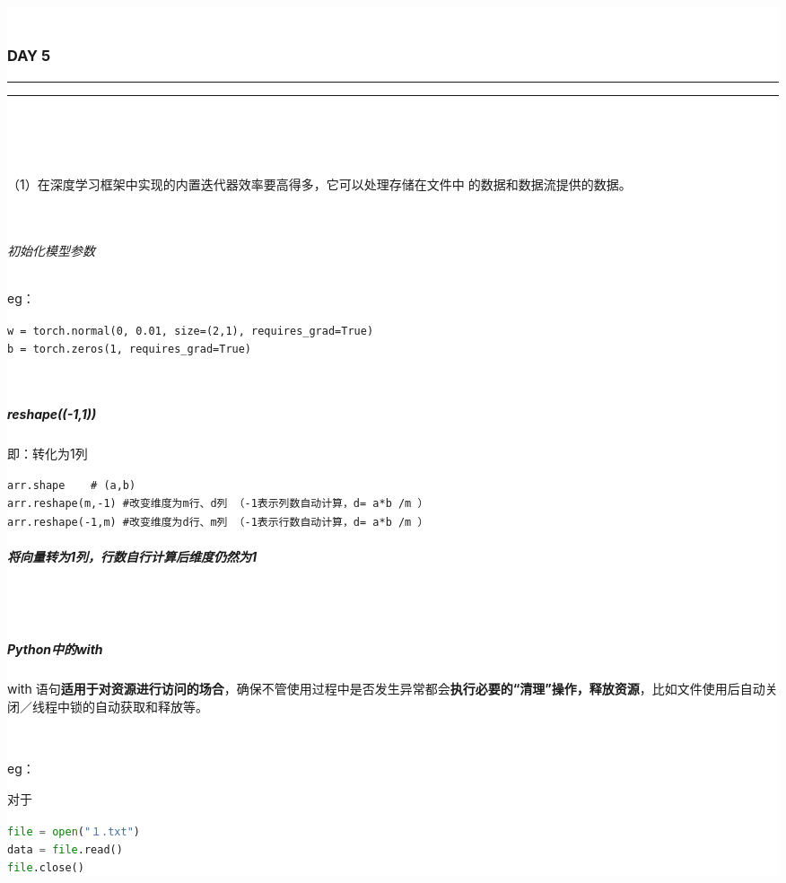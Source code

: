   <br>

### DAY 5

---

---

<br>

<br>

<br>

（1）在深度学习框架中实现的内置迭代器效率要⾼得多，它可以处理存储在⽂件中 的数据和数据流提供的数据。

<br>

###### 初始化模型参数

eg：

```
w = torch.normal(0, 0.01, size=(2,1), requires_grad=True)
b = torch.zeros(1, requires_grad=True)

```

<br>

##### reshape((-1,1))

即：转化为1列

```
arr.shape    # (a,b)
arr.reshape(m,-1) #改变维度为m行、d列 （-1表示列数自动计算，d= a*b /m ）
arr.reshape(-1,m) #改变维度为d行、m列 （-1表示行数自动计算，d= a*b /m ）
```

##### 将向量转为1列，行数自行计算后维度仍然为1

<br>

<br>

##### Python中的with

with 语句**适用于对资源进行访问的场合**，确保不管使用过程中是否发生异常都会**执行必要的“清理”操作，释放资源**，比如文件使用后自动关闭／线程中锁的自动获取和释放等。

<br>

eg：

对于

```python
file = open("１.txt")
data = file.read()
file.close()
```
